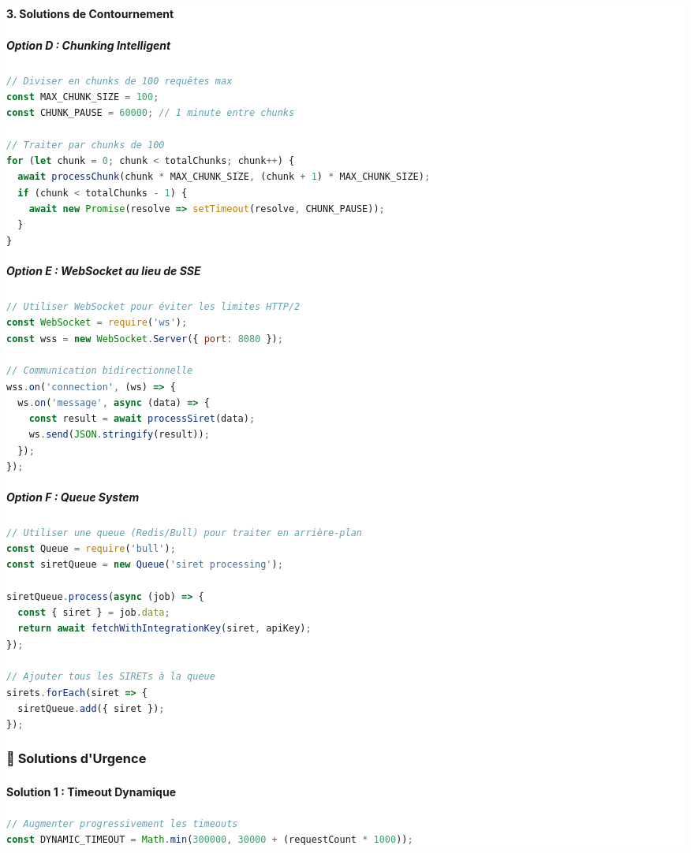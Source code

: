#### 3. **Solutions de Contournement**

##### **Option D : Chunking Intelligent**
```javascript
// Diviser en chunks de 100 requêtes max
const MAX_CHUNK_SIZE = 100;
const CHUNK_PAUSE = 60000; // 1 minute entre chunks

// Traiter par chunks de 100
for (let chunk = 0; chunk < totalChunks; chunk++) {
  await processChunk(chunk * MAX_CHUNK_SIZE, (chunk + 1) * MAX_CHUNK_SIZE);
  if (chunk < totalChunks - 1) {
    await new Promise(resolve => setTimeout(resolve, CHUNK_PAUSE));
  }
}
```

##### **Option E : WebSocket au lieu de SSE**
```javascript
// Utiliser WebSocket pour éviter les limites HTTP/2
const WebSocket = require('ws');
const wss = new WebSocket.Server({ port: 8080 });

// Communication bidirectionnelle
wss.on('connection', (ws) => {
  ws.on('message', async (data) => {
    const result = await processSiret(data);
    ws.send(JSON.stringify(result));
  });
});
```

##### **Option F : Queue System**
```javascript
// Utiliser une queue (Redis/Bull) pour traiter en arrière-plan
const Queue = require('bull');
const siretQueue = new Queue('siret processing');

siretQueue.process(async (job) => {
  const { siret } = job.data;
  return await fetchWithIntegrationKey(siret, apiKey);
});

// Ajouter tous les SIRETs à la queue
sirets.forEach(siret => {
  siretQueue.add({ siret });
});
```

### 🚨 **Solutions d'Urgence**

#### **Solution 1 : Timeout Dynamique**
```javascript
// Augmenter progressivement les timeouts
const DYNAMIC_TIMEOUT = Math.min(300000, 30000 + (requestCount * 1000));
```

